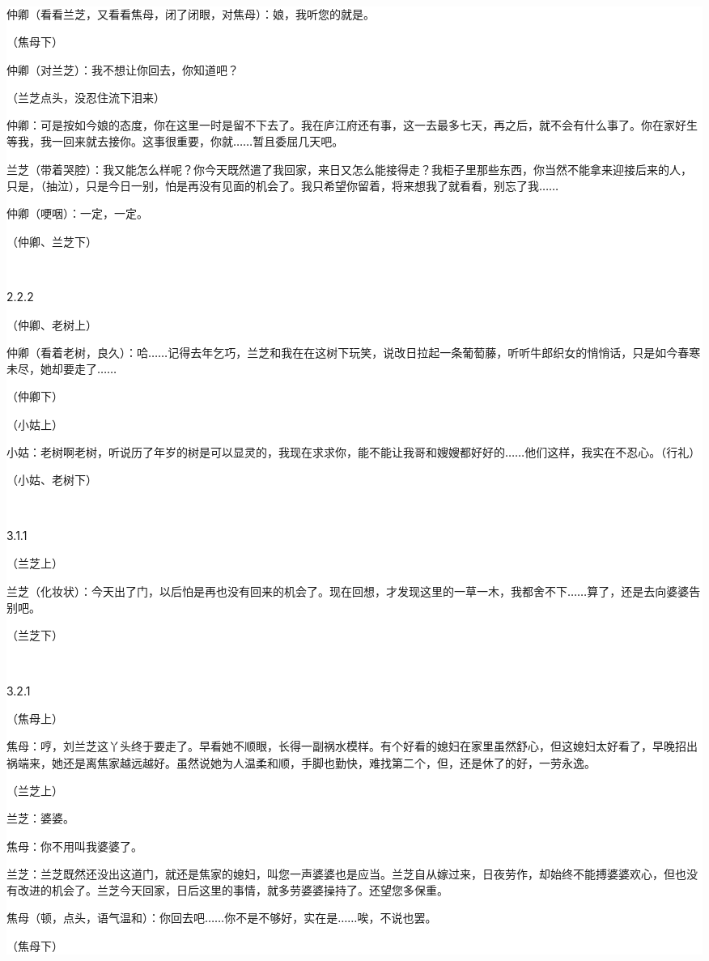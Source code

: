 仲卿（看看兰芝，又看看焦母，闭了闭眼，对焦母）：娘，我听您的就是。

（焦母下）

仲卿（对兰芝）：我不想让你回去，你知道吧？

（兰芝点头，没忍住流下泪来）

仲卿：可是按如今娘的态度，你在这里一时是留不下去了。我在庐江府还有事，这一去最多七天，再之后，就不会有什么事了。你在家好生等我，我一回来就去接你。这事很重要，你就……暂且委屈几天吧。

兰芝（带着哭腔）：我又能怎么样呢？你今天既然遣了我回家，来日又怎么能接得走？我柜子里那些东西，你当然不能拿来迎接后来的人，只是，（抽泣），只是今日一别，怕是再没有见面的机会了。我只希望你留着，将来想我了就看看，别忘了我……

仲卿（哽咽）：一定，一定。

（仲卿、兰芝下）

<br>

2.2.2

（仲卿、老树上）

仲卿（看着老树，良久）：哈……记得去年乞巧，兰芝和我在在这树下玩笑，说改日拉起一条葡萄藤，听听牛郎织女的悄悄话，只是如今春寒未尽，她却要走了……

（仲卿下）

（小姑上）

小姑：老树啊老树，听说历了年岁的树是可以显灵的，我现在求求你，能不能让我哥和嫂嫂都好好的……他们这样，我实在不忍心。（行礼）

（小姑、老树下）

<br>

3.1.1

（兰芝上）

兰芝（化妆状）：今天出了门，以后怕是再也没有回来的机会了。现在回想，才发现这里的一草一木，我都舍不下……算了，还是去向婆婆告别吧。

（兰芝下）

<br>

3.2.1

（焦母上）

焦母：哼，刘兰芝这丫头终于要走了。早看她不顺眼，长得一副祸水模样。有个好看的媳妇在家里虽然舒心，但这媳妇太好看了，早晚招出祸端来，她还是离焦家越远越好。虽然说她为人温柔和顺，手脚也勤快，难找第二个，但，还是休了的好，一劳永逸。

（兰芝上）

兰芝：婆婆。

焦母：你不用叫我婆婆了。

兰芝：兰芝既然还没出这道门，就还是焦家的媳妇，叫您一声婆婆也是应当。兰芝自从嫁过来，日夜劳作，却始终不能搏婆婆欢心，但也没有改进的机会了。兰芝今天回家，日后这里的事情，就多劳婆婆操持了。还望您多保重。

焦母（顿，点头，语气温和）：你回去吧……你不是不够好，实在是……唉，不说也罢。

（焦母下）
